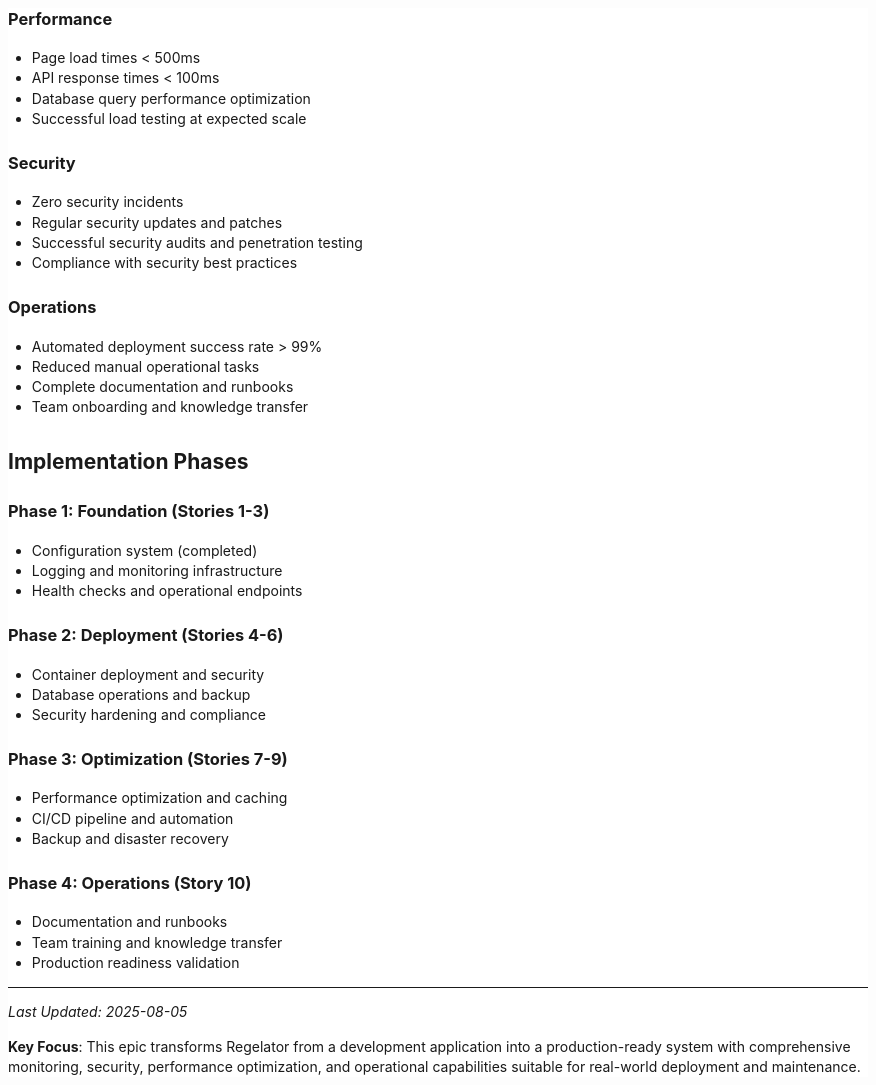 ### Performance
- Page load times < 500ms
- API response times < 100ms
- Database query performance optimization
- Successful load testing at expected scale

### Security
- Zero security incidents
- Regular security updates and patches
- Successful security audits and penetration testing
- Compliance with security best practices

### Operations
- Automated deployment success rate > 99%
- Reduced manual operational tasks
- Complete documentation and runbooks
- Team onboarding and knowledge transfer

## Implementation Phases

### Phase 1: Foundation (Stories 1-3)
- Configuration system (completed)
- Logging and monitoring infrastructure
- Health checks and operational endpoints

### Phase 2: Deployment (Stories 4-6)
- Container deployment and security
- Database operations and backup
- Security hardening and compliance

### Phase 3: Optimization (Stories 7-9)
- Performance optimization and caching
- CI/CD pipeline and automation
- Backup and disaster recovery

### Phase 4: Operations (Story 10)
- Documentation and runbooks
- Team training and knowledge transfer
- Production readiness validation

---

*Last Updated: 2025-08-05*

**Key Focus**: This epic transforms Regelator from a development application into a production-ready system with comprehensive monitoring, security, performance optimization, and operational capabilities suitable for real-world deployment and maintenance.